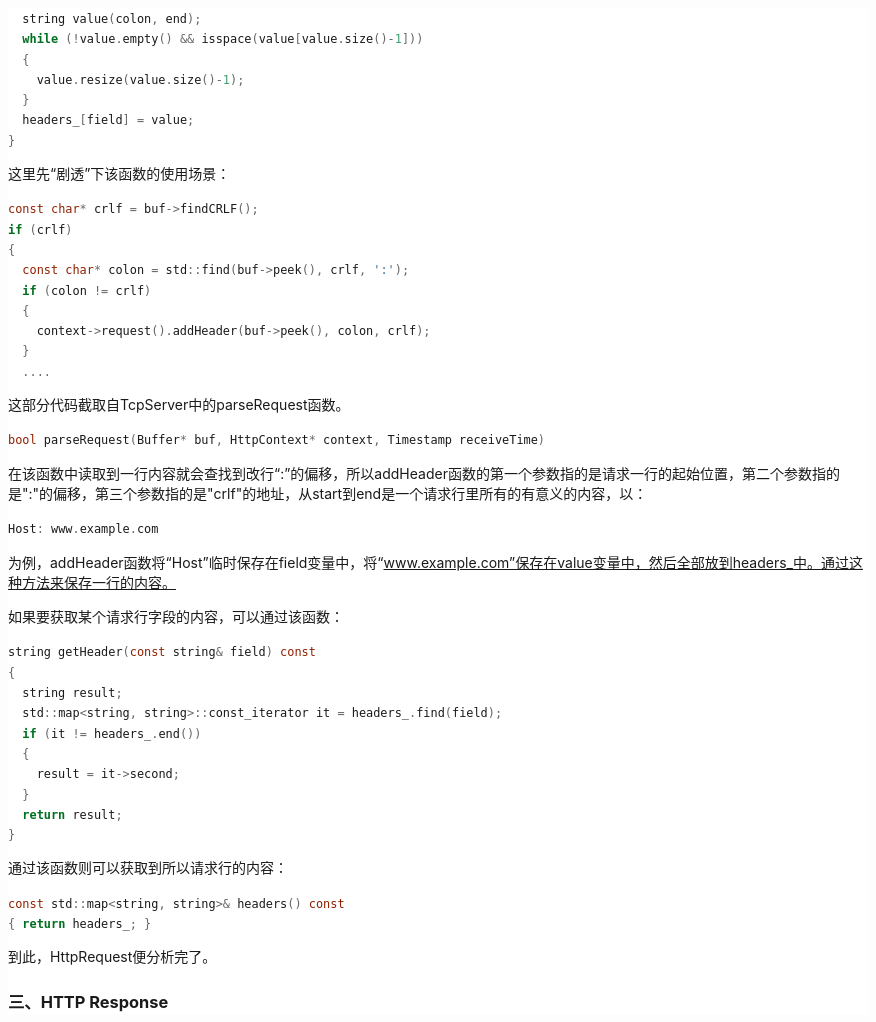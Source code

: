 ```c
  string value(colon, end);
  while (!value.empty() && isspace(value[value.size()-1]))
  {
    value.resize(value.size()-1);
  }
  headers_[field] = value;
}
```
这里先“剧透”下该函数的使用场景：
```c
const char* crlf = buf->findCRLF();
if (crlf)
{
  const char* colon = std::find(buf->peek(), crlf, ':');
  if (colon != crlf)
  {
    context->request().addHeader(buf->peek(), colon, crlf);
  }
  ....
```
这部分代码截取自TcpServer中的parseRequest函数。
```c
bool parseRequest(Buffer* buf, HttpContext* context, Timestamp receiveTime)
```
在该函数中读取到一行内容就会查找到改行“:”的偏移，所以addHeader函数的第一个参数指的是请求一行的起始位置，第二个参数指的是":"的偏移，第三个参数指的是"crlf"的地址，从start到end是一个请求行里所有的有意义的内容，以：
```c
Host: www.example.com
```
为例，addHeader函数将“Host”临时保存在field变量中，将“www.example.com”保存在value变量中，然后全部放到headers_中。通过这种方法来保存一行的内容。

如果要获取某个请求行字段的内容，可以通过该函数：
```c
string getHeader(const string& field) const
{
  string result;
  std::map<string, string>::const_iterator it = headers_.find(field);
  if (it != headers_.end())
  {
    result = it->second;
  }
  return result;
}
```
通过该函数则可以获取到所以请求行的内容：
```c
const std::map<string, string>& headers() const
{ return headers_; }
```

到此，HttpRequest便分析完了。

### 三、HTTP Response
